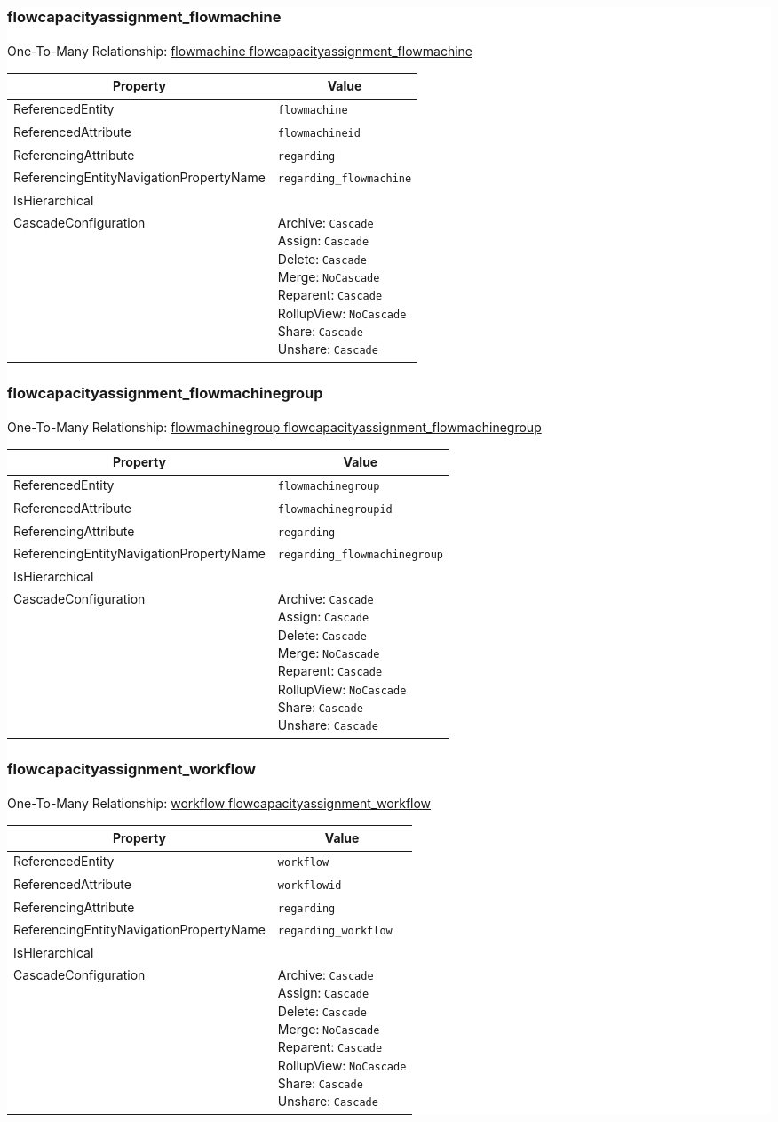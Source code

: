 ### <a name="BKMK_flowcapacityassignment_flowmachine"></a> flowcapacityassignment_flowmachine

One-To-Many Relationship: [flowmachine flowcapacityassignment_flowmachine](flowmachine.md#BKMK_flowcapacityassignment_flowmachine)

|Property|Value|
|---|---|
|ReferencedEntity|`flowmachine`|
|ReferencedAttribute|`flowmachineid`|
|ReferencingAttribute|`regarding`|
|ReferencingEntityNavigationPropertyName|`regarding_flowmachine`|
|IsHierarchical||
|CascadeConfiguration|Archive: `Cascade`<br />Assign: `Cascade`<br />Delete: `Cascade`<br />Merge: `NoCascade`<br />Reparent: `Cascade`<br />RollupView: `NoCascade`<br />Share: `Cascade`<br />Unshare: `Cascade`|

### <a name="BKMK_flowcapacityassignment_flowmachinegroup"></a> flowcapacityassignment_flowmachinegroup

One-To-Many Relationship: [flowmachinegroup flowcapacityassignment_flowmachinegroup](flowmachinegroup.md#BKMK_flowcapacityassignment_flowmachinegroup)

|Property|Value|
|---|---|
|ReferencedEntity|`flowmachinegroup`|
|ReferencedAttribute|`flowmachinegroupid`|
|ReferencingAttribute|`regarding`|
|ReferencingEntityNavigationPropertyName|`regarding_flowmachinegroup`|
|IsHierarchical||
|CascadeConfiguration|Archive: `Cascade`<br />Assign: `Cascade`<br />Delete: `Cascade`<br />Merge: `NoCascade`<br />Reparent: `Cascade`<br />RollupView: `NoCascade`<br />Share: `Cascade`<br />Unshare: `Cascade`|

### <a name="BKMK_flowcapacityassignment_workflow"></a> flowcapacityassignment_workflow

One-To-Many Relationship: [workflow flowcapacityassignment_workflow](workflow.md#BKMK_flowcapacityassignment_workflow)

|Property|Value|
|---|---|
|ReferencedEntity|`workflow`|
|ReferencedAttribute|`workflowid`|
|ReferencingAttribute|`regarding`|
|ReferencingEntityNavigationPropertyName|`regarding_workflow`|
|IsHierarchical||
|CascadeConfiguration|Archive: `Cascade`<br />Assign: `Cascade`<br />Delete: `Cascade`<br />Merge: `NoCascade`<br />Reparent: `Cascade`<br />RollupView: `NoCascade`<br />Share: `Cascade`<br />Unshare: `Cascade`|
